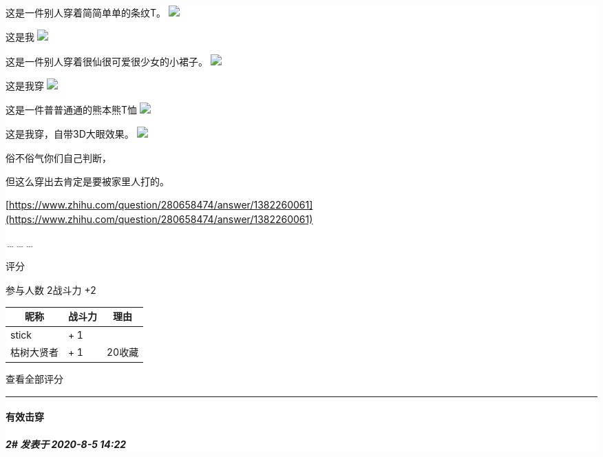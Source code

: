
这是一件别人穿着简简单单的条纹T。
<img src="https://ae02.alicdn.com/kf/H490e18cb2d704e8bb82652634c420eb6m.png" referrerpolicy="no-referrer">


这是我
<img src="https://ae02.alicdn.com/kf/H0a87e22442d144dfa311ba1558c5d77ae.png" referrerpolicy="no-referrer">


这是一件别人穿着很仙很可爱很少女的小裙子。
<img src="https://ae03.alicdn.com/kf/H01a4d00872e54ddbb7d9c0b56a25fdaek.png" referrerpolicy="no-referrer">


这是我穿
<img src="https://p.sda1.dev/0/4ef3dd7ff3cafd5e7332ad0977f343a8/image.png" referrerpolicy="no-referrer">


这是一件普普通通的熊本熊T恤
<img src="https://ae04.alicdn.com/kf/H39cb0e45759b4363b0e8fb280f654bfdJ.png" referrerpolicy="no-referrer">


这是我穿，自带3D大眼效果。
<img src="https://p.sda1.dev/0/d2f2cc0cb9cd3066bba35c4bf513d32f/image.png" referrerpolicy="no-referrer">


俗不俗气你们自己判断，


但这么穿出去肯定是要被家里人打的。

[https://www.zhihu.com/question/280658474/answer/1382260061](https://www.zhihu.com/question/280658474/answer/1382260061)



﹍﹍﹍

评分





 参与人数 2战斗力 +2

|昵称|战斗力|理由|
|----|---|---|
| stick| + 1||
| 枯树大贤者| + 1|20收藏|



查看全部评分






*****

####  有效击穿  
##### 2#       发表于 2020-8-5 14:22
